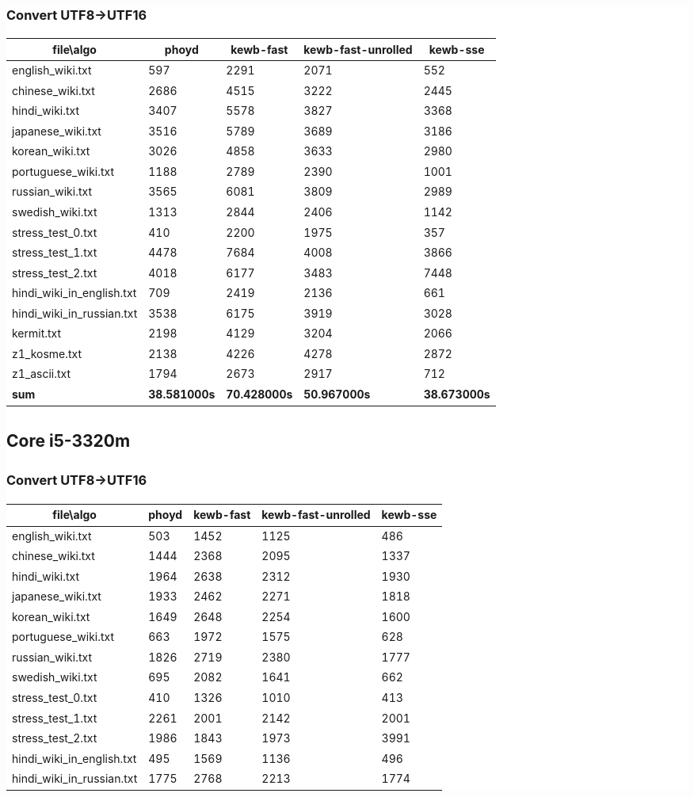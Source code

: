 
### Convert UTF8->UTF16

| file\algo| phoyd | kewb-fast | kewb-fast-unrolled | kewb-sse |
| --- | --- | --- | --- | --- |
| english_wiki.txt | 597 | 2291 | 2071 | 552 |
| chinese_wiki.txt | 2686 | 4515 | 3222 | 2445 |
| hindi_wiki.txt | 3407 | 5578 | 3827 | 3368 |
| japanese_wiki.txt | 3516 | 5789 | 3689 | 3186 |
| korean_wiki.txt | 3026 | 4858 | 3633 | 2980 |
| portuguese_wiki.txt | 1188 | 2789 | 2390 | 1001 |
| russian_wiki.txt | 3565 | 6081 | 3809 | 2989 |
| swedish_wiki.txt | 1313 | 2844 | 2406 | 1142 |
| stress_test_0.txt | 410 | 2200 | 1975 | 357 |
| stress_test_1.txt | 4478 | 7684 | 4008 | 3866 |
| stress_test_2.txt | 4018 | 6177 | 3483 | 7448 |
| hindi_wiki_in_english.txt | 709 | 2419 | 2136 | 661 |
| hindi_wiki_in_russian.txt | 3538 | 6175 | 3919 | 3028 |
| kermit.txt | 2198 | 4129 | 3204 | 2066 |
| z1_kosme.txt | 2138 | 4226 | 4278 | 2872 |
| z1_ascii.txt | 1794 | 2673 | 2917 | 712 |
| **sum**| **38.581000s**| **70.428000s**| **50.967000s**| **38.673000s**|

## Core i5-3320m


### Convert UTF8->UTF16

| file\algo| phoyd | kewb-fast | kewb-fast-unrolled | kewb-sse |
| --- | --- | --- | --- | --- |
| english_wiki.txt | 503 | 1452 | 1125 | 486 |
| chinese_wiki.txt | 1444 | 2368 | 2095 | 1337 |
| hindi_wiki.txt | 1964 | 2638 | 2312 | 1930 |
| japanese_wiki.txt | 1933 | 2462 | 2271 | 1818 |
| korean_wiki.txt | 1649 | 2648 | 2254 | 1600 |
| portuguese_wiki.txt | 663 | 1972 | 1575 | 628 |
| russian_wiki.txt | 1826 | 2719 | 2380 | 1777 |
| swedish_wiki.txt | 695 | 2082 | 1641 | 662 |
| stress_test_0.txt | 410 | 1326 | 1010 | 413 |
| stress_test_1.txt | 2261 | 2001 | 2142 | 2001 |
| stress_test_2.txt | 1986 | 1843 | 1973 | 3991 |
| hindi_wiki_in_english.txt | 495 | 1569 | 1136 | 496 |
| hindi_wiki_in_russian.txt | 1775 | 2768 | 2213 | 1774 |